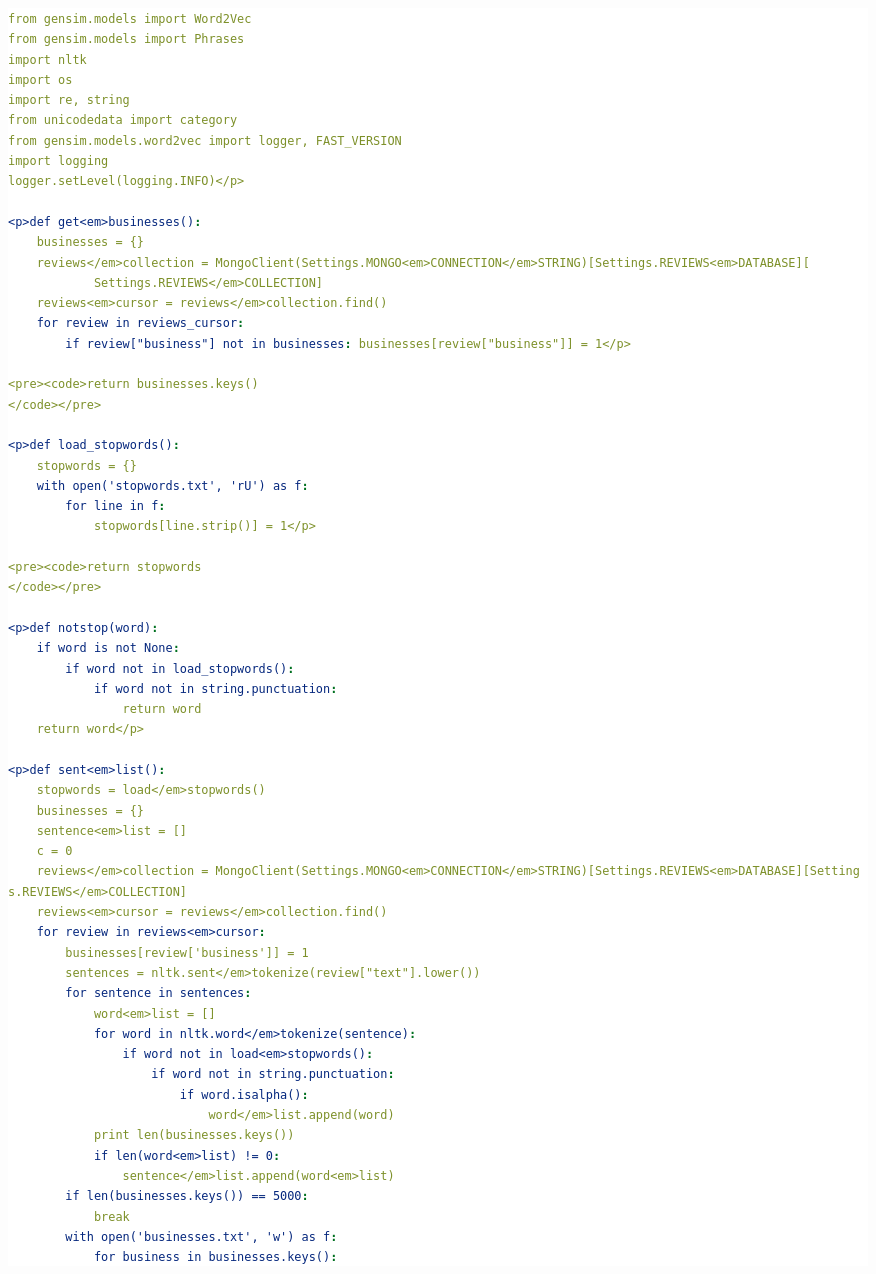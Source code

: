 ```yaml
from gensim.models import Word2Vec
from gensim.models import Phrases
import nltk
import os
import re, string
from unicodedata import category
from gensim.models.word2vec import logger, FAST_VERSION
import logging
logger.setLevel(logging.INFO)</p>

<p>def get<em>businesses():
    businesses = {}
    reviews</em>collection = MongoClient(Settings.MONGO<em>CONNECTION</em>STRING)[Settings.REVIEWS<em>DATABASE][
            Settings.REVIEWS</em>COLLECTION]
    reviews<em>cursor = reviews</em>collection.find()
    for review in reviews_cursor:
        if review["business"] not in businesses: businesses[review["business"]] = 1</p>

<pre><code>return businesses.keys()
</code></pre>

<p>def load_stopwords():
    stopwords = {}
    with open('stopwords.txt', 'rU') as f:
        for line in f:
            stopwords[line.strip()] = 1</p>

<pre><code>return stopwords
</code></pre>

<p>def notstop(word):
    if word is not None:
        if word not in load_stopwords():
            if word not in string.punctuation:
                return word
    return word</p>

<p>def sent<em>list():
    stopwords = load</em>stopwords()
    businesses = {}
    sentence<em>list = []
    c = 0
    reviews</em>collection = MongoClient(Settings.MONGO<em>CONNECTION</em>STRING)[Settings.REVIEWS<em>DATABASE][Settings.REVIEWS</em>COLLECTION]
    reviews<em>cursor = reviews</em>collection.find()
    for review in reviews<em>cursor:
        businesses[review['business']] = 1
        sentences = nltk.sent</em>tokenize(review["text"].lower())
        for sentence in sentences:
            word<em>list = []
            for word in nltk.word</em>tokenize(sentence):
                if word not in load<em>stopwords():
                    if word not in string.punctuation:
                        if word.isalpha():
                            word</em>list.append(word)
            print len(businesses.keys())
            if len(word<em>list) != 0:
                sentence</em>list.append(word<em>list)
        if len(businesses.keys()) == 5000:
            break
        with open('businesses.txt', 'w') as f:
            for business in businesses.keys():
```